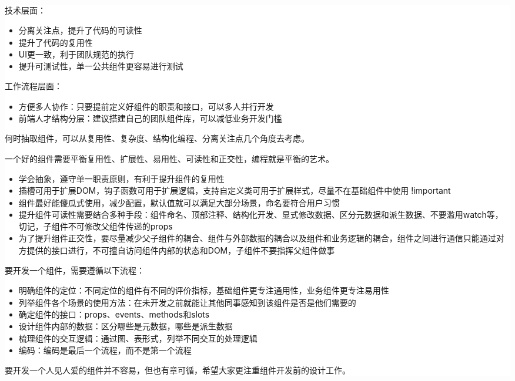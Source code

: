 技术层面：

*   分离关注点，提升了代码的可读性
*   提升了代码的复用性
*   UI更一致，利于团队规范的执行
*   提升可测试性，单一公共组件更容易进行测试

工作流程层面：

*   方便多人协作：只要提前定义好组件的职责和接口，可以多人并行开发
*   前端人才结构分层：建议搭建自己的团队组件库，可以减低业务开发门槛

何时抽取组件，可以从复用性、复杂度、结构化编程、分离关注点几个角度去考虑。

一个好的组件需要平衡复用性、扩展性、易用性、可读性和正交性，编程就是平衡的艺术。

*   学会抽象，遵守单一职责原则，有利于提升组件的复用性
*   插槽可用于扩展DOM，钩子函数可用于扩展逻辑，支持自定义类可用于扩展样式，尽量不在基础组件中使用 !important
*   组件最好能傻瓜式使用，减少配置，默认值就可以满足大部分场景，命名要符合用户习惯
*   提升组件可读性需要结合多种手段：组件命名、顶部注释、结构化开发、显式修改数据、区分元数据和派生数据、不要滥用watch等，切记，子组件不可修改父组件传递的props
*   为了提升组件正交性，要尽量减少父子组件的耦合、组件与外部数据的耦合以及组件和业务逻辑的耦合，组件之间进行通信只能通过对方提供的接口进行，不可擅自访问组件内部的状态和DOM，子组件不要指挥父组件做事

要开发一个组件，需要遵循以下流程：

*   明确组件的定位：不同定位的组件有不同的评价指标，基础组件更专注通用性，业务组件更专注易用性
*   列举组件各个场景的使用方法：在未开发之前就能让其他同事感知到该组件是否是他们需要的
*   确定组件的接口：props、events、methods和slots
*   设计组件内部的数据：区分哪些是元数据，哪些是派生数据
*   梳理组件的交互逻辑：通过图、表形式，列举不同交互的处理逻辑
*   编码：编码是最后一个流程，而不是第一个流程

要开发一个人见人爱的组件并不容易，但也有章可循，希望大家更注重组件开发前的设计工作。